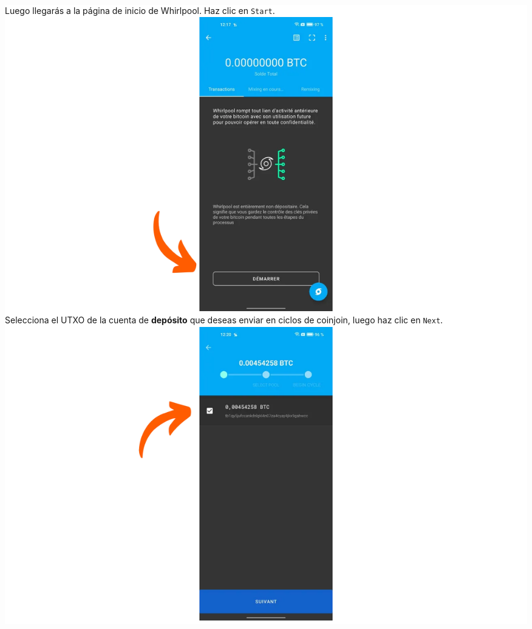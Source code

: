 Luego llegarás a la página de inicio de Whirlpool. Haz clic en `Start`.
![samourai](assets/notext/25.webp)
Selecciona el UTXO de la cuenta de **depósito** que deseas enviar en ciclos de coinjoin, luego haz clic en `Next`.
![samourai](assets/notext/26.webp)
